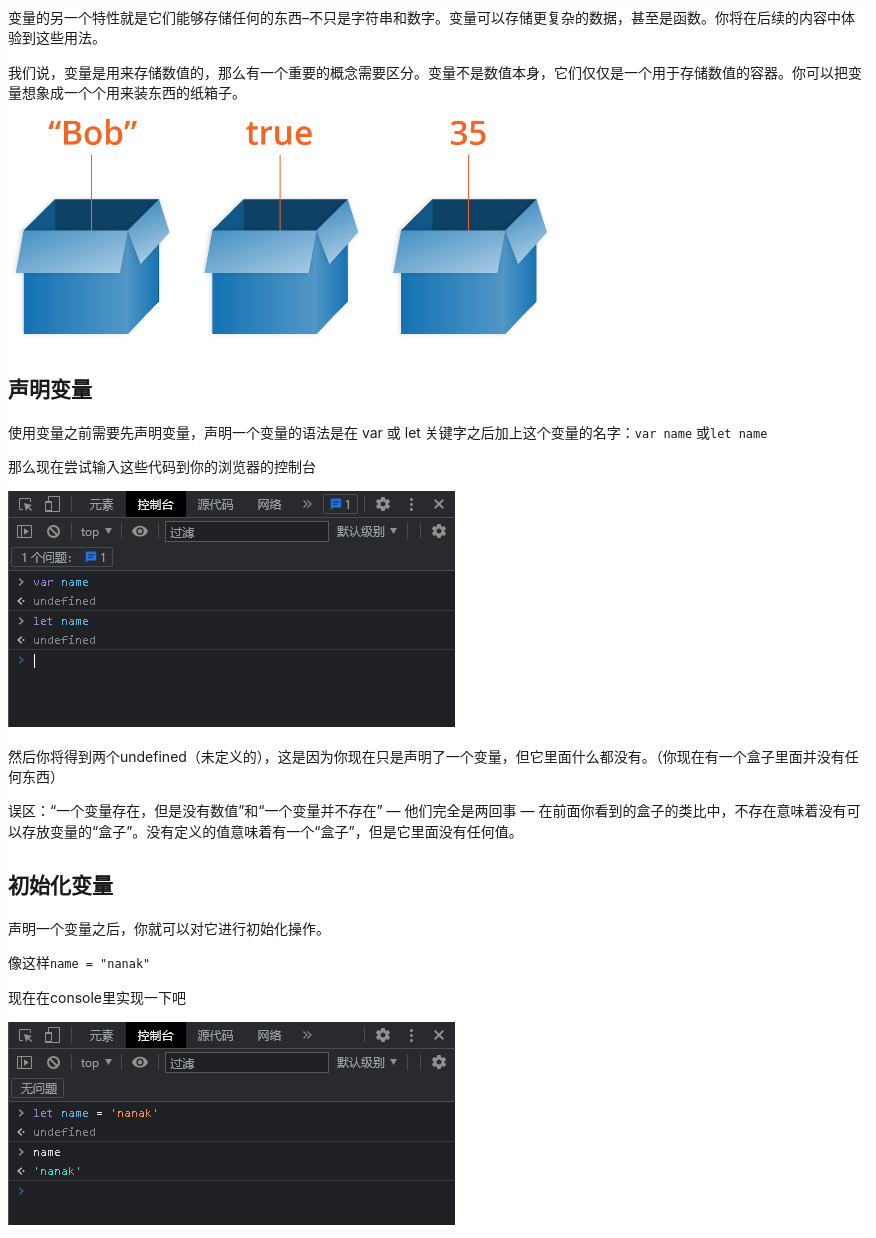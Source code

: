 变量的另一个特性就是它们能够存储任何的东西–不只是字符串和数字。变量可以存储更复杂的数据，甚至是函数。你将在后续的内容中体验到这些用法。

我们说，变量是用来存储数值的，那么有一个重要的概念需要区分。变量不是数值本身，它们仅仅是一个用于存储数值的容器。你可以把变量想象成一个个用来装东西的纸箱子。

![](assets/4aa3fec5-75fa-48c4-afcb-7e70f3a22634.png)

## 声明变量

使用变量之前需要先声明变量，声明一个变量的语法是在 var 或 let 关键字之后加上这个变量的名字：`var name` 或`let name` 

那么现在尝试输入这些代码到你的浏览器的控制台

![](assets/a45720b8-3ee8-44cc-b60c-c993979c55cb.png)

然后你将得到两个undefined（未定义的），这是因为你现在只是声明了一个变量，但它里面什么都没有。（你现在有一个盒子里面并没有任何东西）

误区：“一个变量存在，但是没有数值”和“一个变量并不存在” — 他们完全是两回事 — 在前面你看到的盒子的类比中，不存在意味着没有可以存放变量的“盒子”。没有定义的值意味着有一个“盒子”，但是它里面没有任何值。

## 初始化变量

声明一个变量之后，你就可以对它进行初始化操作。

像这样`name = "nanak"`

现在在console里实现一下吧

![](assets/5e6fb6cd-f3c1-4bbd-a1ba-6c5f7b683bba.png)
